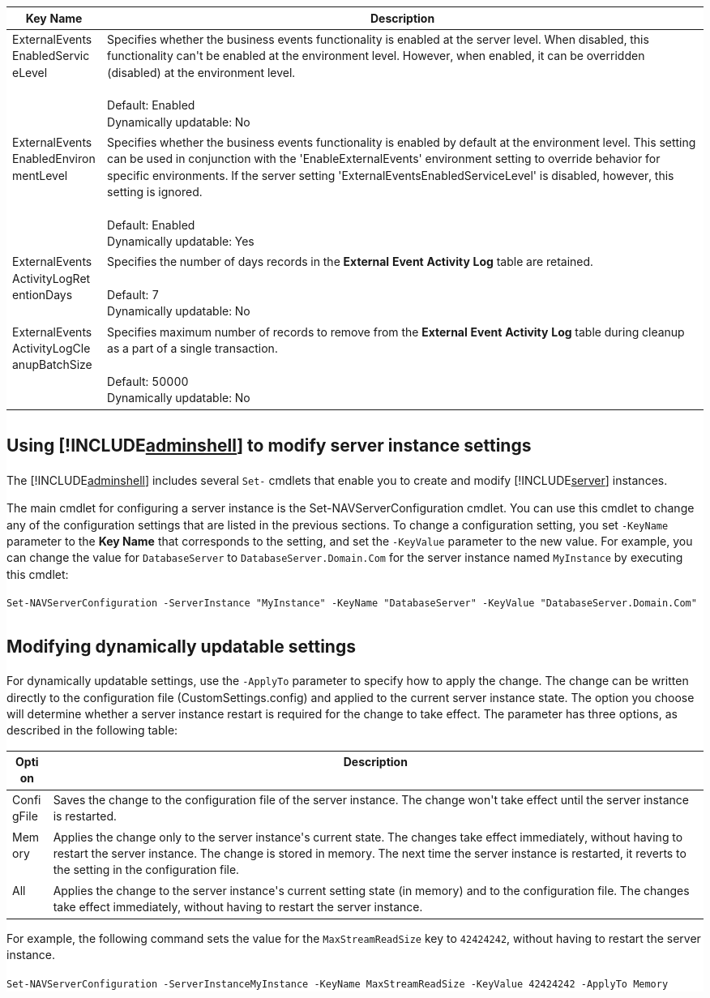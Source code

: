 |Key Name|  Description  |
|--------|---------------|
|ExternalEventsEnabledServiceLevel|Specifies whether the business events functionality is enabled at the server level. When disabled, this functionality can't be enabled at the environment level. However, when enabled, it can be overridden (disabled) at the environment level.<br /> <br />Default: Enabled<br />Dynamically updatable: No|
|ExternalEventsEnabledEnvironmentLevel|Specifies whether the business events functionality is enabled by default at the environment level. This setting can be used in conjunction with the 'EnableExternalEvents' environment setting to override behavior for specific environments. If the server setting 'ExternalEventsEnabledServiceLevel' is disabled, however, this setting is ignored. <br /> <br />Default: Enabled<br />Dynamically updatable: Yes|
|ExternalEventsActivityLogRetentionDays| Specifies the number of days records in the **External Event Activity Log** table are retained.<br /> <br />Default: 7<br />Dynamically updatable: No|
|ExternalEventsActivityLogCleanupBatchSize| Specifies maximum number of records to remove from the **External Event Activity Log** table during cleanup as a part of a single transaction.<br /> <br />Default: 50000<br />Dynamically updatable: No|

##  <a name="UsingPowerShell"></a> Using [!INCLUDE[adminshell](../developer/includes/adminshell.md)] to modify server instance settings
  
The [!INCLUDE[adminshell](../developer/includes/adminshell.md)] includes several `Set-` cmdlets that enable you to create and modify [!INCLUDE[server](../developer/includes/server.md)] instances.

The main cmdlet for configuring a server instance is the Set-NAVServerConfiguration cmdlet. You can use this cmdlet to change any of the configuration settings that are listed in the previous sections. To change a configuration setting, you set `-KeyName` parameter to the **Key Name** that corresponds to the setting, and set the `-KeyValue` parameter to the new value. For example, you can change the value for `DatabaseServer` to `DatabaseServer.Domain.Com` for the server instance named `MyInstance` by executing this cmdlet:  

```  
Set-NAVServerConfiguration -ServerInstance "MyInstance" -KeyName "DatabaseServer" -KeyValue "DatabaseServer.Domain.Com"  
```  

## <a name="DynamicSettings"></a>Modifying dynamically updatable settings

For dynamically updatable settings, use the `-ApplyTo` parameter to specify how to apply the change. The change can be written directly to the configuration file (CustomSettings.config) and applied to the current server instance state. The option you choose will determine whether a server instance restart is required for the change to take effect. The parameter has three options, as described in the following table:

|  Option |Description  |
|-----------|-----------|
|ConfigFile|Saves the change to the configuration file of the server instance. The change won't take effect until the server instance is restarted.|
|Memory|Applies the change only to the server instance's current state. The changes take effect immediately, without having to restart the server instance. The change is stored in memory. The next time the server instance is restarted, it reverts to the setting in the configuration file.|
|All|Applies the change to the server instance's current setting state (in memory) and to the configuration file. The changes take effect immediately, without having to restart the server instance.|

For example, the following command sets the value for the `MaxStreamReadSize` key to `42424242`, without having to restart the server instance. 

```  
Set-NAVServerConfiguration -ServerInstanceMyInstance -KeyName MaxStreamReadSize -KeyValue 42424242 -ApplyTo Memory  
```
